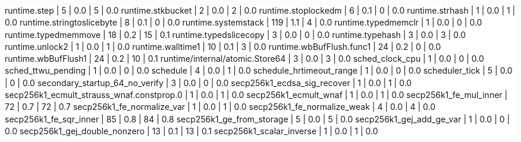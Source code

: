 runtime.step                                                                        |      5 |   0.0 |    5 |   0.0
runtime.stkbucket                                                                   |      2 |   0.0 |    2 |   0.0
runtime.stoplockedm                                                                 |      6 |   0.1 |    0 |   0.0
runtime.strhash                                                                     |      1 |   0.0 |    1 |   0.0
runtime.stringtoslicebyte                                                           |      8 |   0.1 |    0 |   0.0
runtime.systemstack                                                                 |    119 |   1.1 |    4 |   0.0
runtime.typedmemclr                                                                 |      1 |   0.0 |    0 |   0.0
runtime.typedmemmove                                                                |     18 |   0.2 |   15 |   0.1
runtime.typedslicecopy                                                              |      3 |   0.0 |    0 |   0.0
runtime.typehash                                                                    |      3 |   0.0 |    3 |   0.0
runtime.unlock2                                                                     |      1 |   0.0 |    1 |   0.0
runtime.walltime1                                                                   |     10 |   0.1 |    3 |   0.0
runtime.wbBufFlush.func1                                                            |     24 |   0.2 |    0 |   0.0
runtime.wbBufFlush1                                                                 |     24 |   0.2 |   10 |   0.1
runtime/internal/atomic.Store64                                                     |      3 |   0.0 |    3 |   0.0
sched_clock_cpu                                                                     |      1 |   0.0 |    0 |   0.0
sched_ttwu_pending                                                                  |      1 |   0.0 |    0 |   0.0
schedule                                                                            |      4 |   0.0 |    1 |   0.0
schedule_hrtimeout_range                                                            |      1 |   0.0 |    0 |   0.0
scheduler_tick                                                                      |      5 |   0.0 |    0 |   0.0
secondary_startup_64_no_verify                                                      |      3 |   0.0 |    0 |   0.0
secp256k1_ecdsa_sig_recover                                                         |      1 |   0.0 |    1 |   0.0
secp256k1_ecmult_strauss_wnaf.constprop.0                                           |      1 |   0.0 |    1 |   0.0
secp256k1_ecmult_wnaf                                                               |      1 |   0.0 |    1 |   0.0
secp256k1_fe_mul_inner                                                              |     72 |   0.7 |   72 |   0.7
secp256k1_fe_normalize_var                                                          |      1 |   0.0 |    1 |   0.0
secp256k1_fe_normalize_weak                                                         |      4 |   0.0 |    4 |   0.0
secp256k1_fe_sqr_inner                                                              |     85 |   0.8 |   84 |   0.8
secp256k1_ge_from_storage                                                           |      5 |   0.0 |    5 |   0.0
secp256k1_gej_add_ge_var                                                            |      1 |   0.0 |    0 |   0.0
secp256k1_gej_double_nonzero                                                        |     13 |   0.1 |   13 |   0.1
secp256k1_scalar_inverse                                                            |      1 |   0.0 |    1 |   0.0